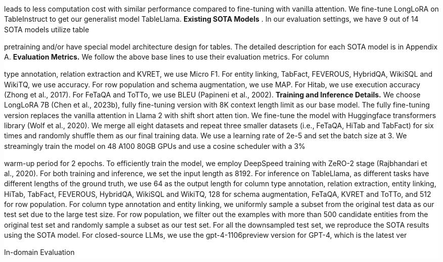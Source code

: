 

leads to less computation cost with similar performance compared to fine-tuning with vanilla attention. We fine-tune LongLoRA on TableInstruct
to get our generalist model TableLlama.
**Existing SOTA Models** . In our evaluation settings,
we have 9 out of 14 SOTA models utilize table

pretraining and/or have special model architecture
design for tables. The detailed description for each
SOTA model is in Appendix A.
**Evaluation Metrics.** We follow the above base
lines to use their evaluation metrics. For column

type annotation, relation extraction and KVRET,
we use Micro F1. For entity linking, TabFact,
FEVEROUS, HybridQA, WikiSQL and WikiTQ,
we use accuracy. For row population and schema
augmentation, we use MAP. For Hitab, we use execution accuracy (Zhong et al., 2017). For FeTaQA
and ToTTo, we use BLEU (Papineni et al., 2002).
**Training and Inference Details.** We choose LongLoRA 7B (Chen et al., 2023b), fully fine-tuning
version with 8K context length limit as our base
model. The fully fine-tuning version replaces the
vanilla attention in Llama 2 with shift short atten
tion. We fine-tune the model with Huggingface
transformers library (Wolf et al., 2020). We merge
all eight datasets and repeat three smaller datasets
(i.e., FeTaQA, HiTab and TabFact) for six times
and randomly shuffle them as our final training data.
We use a learning rate of 2e-5 and set the batch size
at 3. We streamingly train the model on 48 A100
80GB GPUs and use a cosine scheduler with a 3%

warm-up period for 2 epochs. To efficiently train
the model, we employ DeepSpeed training with
ZeRO-2 stage (Rajbhandari et al., 2020). For both
training and inference, we set the input length as
8192. For inference on TableLlama, as different
tasks have different lengths of the ground truth, we
use 64 as the output length for column type annotation, relation extraction, entity linking, HiTab,
TabFact, FEVEROUS, HybridQA, WikiSQL and
WikiTQ, 128 for schema augmentation, FeTaQA,
KVRET and ToTTo, and 512 for row population.
For column type annotation and entity linking, we
uniformly sample a subset from the original test
data as our test set due to the large test size. For
row population, we filter out the examples with
more than 500 candidate entities from the original
test set and randomly sample a subset as our test
set. For all the downsampled test set, we reproduce
the SOTA results using the SOTA model.
For closed-source LLMs, we use the gpt-4-1106preview version for GPT-4, which is the latest ver

In-domain Evaluation
